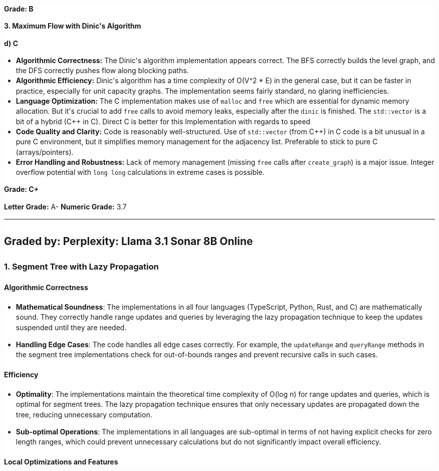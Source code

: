 **Grade: B**

**3. Maximum Flow with Dinic's Algorithm**

**d) C**

*   **Algorithmic Correctness:** The Dinic's algorithm implementation appears correct. The BFS correctly builds the level graph, and the DFS correctly pushes flow along blocking paths.
*   **Algorithmic Efficiency:** Dinic's algorithm has a time complexity of O(V^2 * E) in the general case, but it can be faster in practice, especially for unit capacity graphs. The implementation seems fairly standard, no glaring inefficiencies.
*   **Language Optimization:** The C implementation makes use of `malloc` and `free` which are essential for dynamic memory allocation. But it's crucial to add `free` calls to avoid memory leaks, especially after the `dinic` is finished. The `std::vector` is a bit of a hybrid (C++ in C). Direct C is better for this Implementation with regards to speed
*   **Code Quality and Clarity:** Code is reasonably well-structured. Use of `std::vector` (from C++) in C code is a bit unusual in a pure C environment, but it simplifies memory management for the adjacency list. Preferable to stick to pure C (arrays/pointers).
*   **Error Handling and Robustness:** Lack of memory management (missing `free` calls after `create_graph`) is a major issue. Integer overflow potential with `long long` calculations in extreme cases is possible.

**Grade: C+**


**Letter Grade:** A-
**Numeric Grade:** 3.7

---

## Graded by: Perplexity: Llama 3.1 Sonar 8B Online

### 1. **Segment Tree with Lazy Propagation**

#### **Algorithmic Correctness**

- **Mathematical Soundness**: The implementations in all four languages (TypeScript, Python, Rust, and C) are mathematically sound. They correctly handle range updates and queries by leveraging the lazy propagation technique to keep the updates suspended until they are needed.
  
- **Handling Edge Cases**: The code handles all edge cases correctly. For example, the `updateRange` and `queryRange` methods in the segment tree implementations check for out-of-bounds ranges and prevent recursive calls in such cases.

#### **Efficiency**

- **Optimality**: The implementations maintain the theoretical time complexity of O(log n) for range updates and queries, which is optimal for segment trees. The lazy propagation technique ensures that only necessary updates are propagated down the tree, reducing unnecessary computation.

- **Sub-optimal Operations**: The implementations in all languages are sub-optimal in terms of not having explicit checks for zero length ranges, which could prevent unnecessary calculations but do not significantly impact overall efficiency.

#### **Local Optimizations and Features**
